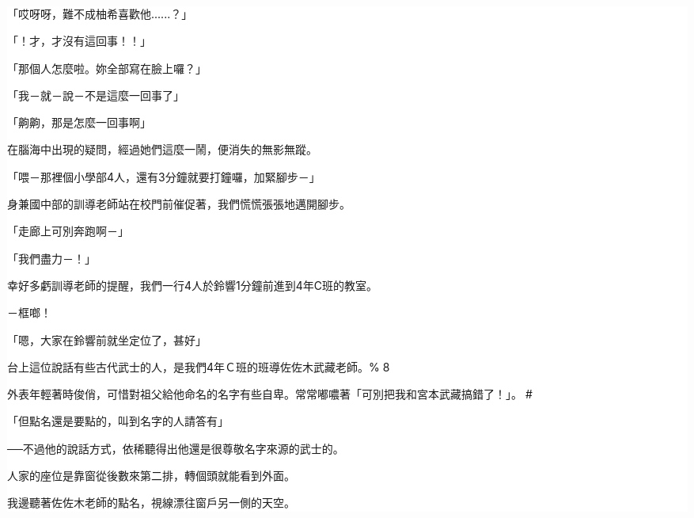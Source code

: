 
「哎呀呀，難不成柚希喜歡他......？」



「！才，才沒有這回事！！」



「那個人怎麼啦。妳全部寫在臉上囉？」



「我－就－說－不是這麼一回事了」



「齁齁，那是怎麼一回事啊」



在腦海中出現的疑問，經過她們這麼一鬧，便消失的無影無蹤。



「喂－那裡個小學部4人，還有3分鐘就要打鐘囉，加緊腳步－」



身兼國中部的訓導老師站在校門前催促著，我們慌慌張張地邁開腳步。



「走廊上可別奔跑啊－」



「我們盡力－！」



幸好多虧訓導老師的提醒，我們一行4人於鈴響1分鐘前進到4年C班的教室。





－框啷！



「嗯，大家在鈴響前就坐定位了，甚好」



台上這位說話有些古代武士的人，是我們4年Ｃ班的班導佐佐木武藏老師。%  8



外表年輕著時俊俏，可惜對祖父給他命名的名字有些自卑。常常嘟噥著「可別把我和宮本武藏搞錯了！」。 #



「但點名還是要點的，叫到名字的人請答有」



──不過他的說話方式，依稀聽得出他還是很尊敬名字來源的武士的。



人家的座位是靠窗從後數來第二排，轉個頭就能看到外面。



我邊聽著佐佐木老師的點名，視線漂往窗戶另一側的天空。
